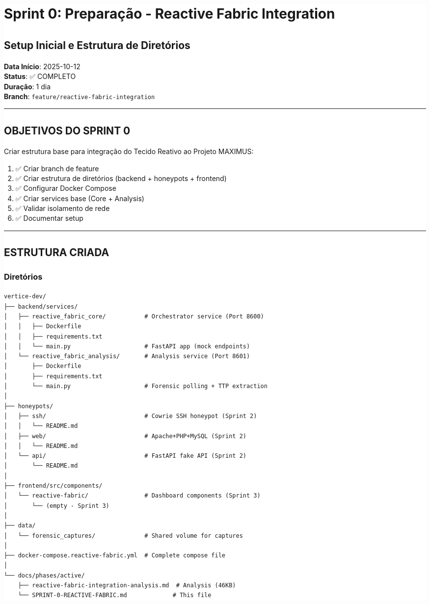 # Sprint 0: Preparação - Reactive Fabric Integration
## Setup Inicial e Estrutura de Diretórios

**Data Início**: 2025-10-12  
**Status**: ✅ COMPLETO  
**Duração**: 1 dia  
**Branch**: `feature/reactive-fabric-integration`

---

## OBJETIVOS DO SPRINT 0

Criar estrutura base para integração do Tecido Reativo ao Projeto MAXIMUS:

1. ✅ Criar branch de feature
2. ✅ Criar estrutura de diretórios (backend + honeypots + frontend)
3. ✅ Configurar Docker Compose
4. ✅ Criar services base (Core + Analysis)
5. ✅ Validar isolamento de rede
6. ✅ Documentar setup

---

## ESTRUTURA CRIADA

### Diretórios

```
vertice-dev/
├── backend/services/
│   ├── reactive_fabric_core/           # Orchestrator service (Port 8600)
│   │   ├── Dockerfile
│   │   ├── requirements.txt
│   │   └── main.py                     # FastAPI app (mock endpoints)
│   └── reactive_fabric_analysis/       # Analysis service (Port 8601)
│       ├── Dockerfile
│       ├── requirements.txt
│       └── main.py                     # Forensic polling + TTP extraction
│
├── honeypots/
│   ├── ssh/                            # Cowrie SSH honeypot (Sprint 2)
│   │   └── README.md
│   ├── web/                            # Apache+PHP+MySQL (Sprint 2)
│   │   └── README.md
│   └── api/                            # FastAPI fake API (Sprint 2)
│       └── README.md
│
├── frontend/src/components/
│   └── reactive-fabric/                # Dashboard components (Sprint 3)
│       └── (empty - Sprint 3)
│
├── data/
│   └── forensic_captures/              # Shared volume for captures
│
├── docker-compose.reactive-fabric.yml  # Complete compose file
│
└── docs/phases/active/
    ├── reactive-fabric-integration-analysis.md  # Analysis (46KB)
    └── SPRINT-0-REACTIVE-FABRIC.md             # This file
```
